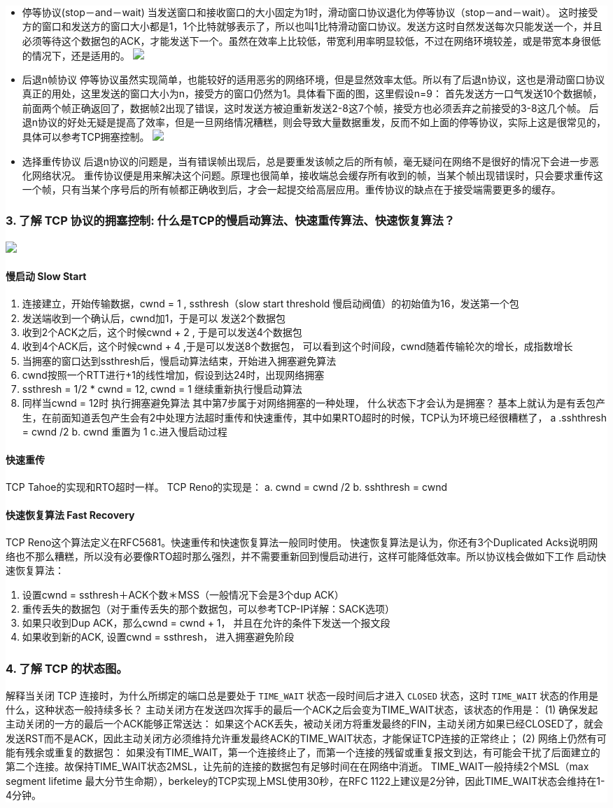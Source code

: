 
* 停等协议(stop－and－wait)
当发送窗口和接收窗口的大小固定为1时，滑动窗口协议退化为停等协议（stop－and－wait）。
这时接受方的窗口和发送方的窗口大小都是1，1个比特就够表示了，所以也叫1比特滑动窗口协议。发送方这时自然发送每次只能发送一个，并且必须等待这个数据包的ACK，才能发送下一个。虽然在效率上比较低，带宽利用率明显较低，不过在网络环境较差，或是带宽本身很低的情况下，还是适用的。
![](index_files/0.6793824102487478.png)

* 后退n帧协议
停等协议虽然实现简单，也能较好的适用恶劣的网络环境，但是显然效率太低。所以有了后退n协议，这也是滑动窗口协议真正的用处，这里发送的窗口大小为n，接受方的窗口仍然为1。具体看下面的图，这里假设n=9：
首先发送方一口气发送10个数据帧，前面两个帧正确返回了，数据帧2出现了错误，这时发送方被迫重新发送2-8这7个帧，接受方也必须丢弃之前接受的3-8这几个帧。
后退n协议的好处无疑是提高了效率，但是一旦网络情况糟糕，则会导致大量数据重发，反而不如上面的停等协议，实际上这是很常见的，具体可以参考TCP拥塞控制。
![](index_files/99b32fb8-4a98-4ac1-9d4c-40b9a3211897.png)
* 选择重传协议
后退n协议的问题是，当有错误帧出现后，总是要重发该帧之后的所有帧，毫无疑问在网络不是很好的情况下会进一步恶化网络状况。
重传协议便是用来解决这个问题。原理也很简单，接收端总会缓存所有收到的帧，当某个帧出现错误时，只会要求重传这一个帧，只有当某个序号后的所有帧都正确收到后，才会一起提交给高层应用。重传协议的缺点在于接受端需要更多的缓存。

### 3. 了解 TCP 协议的拥塞控制: 什么是TCP的慢启动算法、快速重传算法、快速恢复算法？

![](index_files/0.05212944118877472.png)
#### 慢启动 Slow Start
1. 连接建立，开始传输数据，cwnd = 1 , ssthresh（slow start threshold 慢启动阀值）的初始值为16，发送第一个包
2. 发送端收到一个确认后，cwnd加1，于是可以 发送2个数据包
3. 收到2个ACK之后，这个时候cwnd + 2 , 于是可以发送4个数据包
4. 收到4个ACK后，这个时候cwnd + 4 ,于是可以发送8个数据包， 可以看到这个时间段，cwnd随着传输轮次的增长，成指数增长
5. 当拥塞的窗口达到ssthresh后，慢启动算法结束，开始进入拥塞避免算法
6. cwnd按照一个RTT进行+1的线性增加，假设到达24时，出现网络拥塞
7. ssthresh = 1/2 * cwnd = 12, cwnd = 1 继续重新执行慢启动算法
8. 同样当cwnd = 12时 执行拥塞避免算法
其中第7步属于对网络拥塞的一种处理， 什么状态下才会认为是拥塞？ 基本上就认为是有丢包产生，在前面知道丢包产生会有2中处理方法超时重传和快速重传，其中如果RTO超时的时候，TCP认为环境已经很糟糕了，
a .sshthresh = cwnd /2
b. cwnd 重置为 1
c.进入慢启动过程

#### 快速重传
TCP Tahoe的实现和RTO超时一样。
TCP Reno的实现是：
a. cwnd = cwnd /2
b. sshthresh = cwnd

#### 快速恢复算法 Fast Recovery
TCP Reno这个算法定义在RFC5681。快速重传和快速恢复算法一般同时使用。
快速恢复算法是认为，你还有3个Duplicated Acks说明网络也不那么糟糕，所以没有必要像RTO超时那么强烈，并不需要重新回到慢启动进行，这样可能降低效率。所以协议栈会做如下工作
启动快速恢复算法：
1. 设置cwnd = ssthresh＋ACK个数＊MSS（一般情况下会是3个dup ACK）
2. 重传丢失的数据包（对于重传丢失的那个数据包，可以参考TCP-IP详解：SACK选项）
3. 如果只收到Dup ACK，那么cwnd = cwnd + 1， 并且在允许的条件下发送一个报文段
4. 如果收到新的ACK, 设置cwnd = ssthresh， 进入拥塞避免阶段

### 4. 了解 TCP 的状态图。
解释当关闭 TCP 连接时，为什么所绑定的端口总是要处于 `TIME_WAIT` 状态一段时间后才进入 `CLOSED` 状态，这时 `TIME_WAIT` 状态的作用是什么，这种状态一般持续多长？
主动关闭方在发送四次挥手的最后一个ACK之后会变为TIME_WAIT状态，该状态的作用是：
(1) 确保发起主动关闭的一方的最后一个ACK能够正常送达：
如果这个ACK丢失，被动关闭方将重发最终的FIN，主动关闭方如果已经CLOSED了，就会发送RST而不是ACK，因此主动关闭方必须维持允许重发最终ACK的TIME_WAIT状态，才能保证TCP连接的正常终止；
(2) 网络上仍然有可能有残余或重复的数据包：
如果没有TIME_WAIT，第一个连接终止了，而第一个连接的残留或重复报文到达，有可能会干扰了后面建立的第二个连接。故保持TIME_WAIT状态2MSL，让先前的连接的数据包有足够时间在在网络中消逝。
TIME_WAIT一般持续2个MSL（max segment lifetime 最大分节生命期），berkeley的TCP实现上MSL使用30秒，在RFC 1122上建议是2分钟，因此TIME_WAIT状态会维持在1-4分钟。
